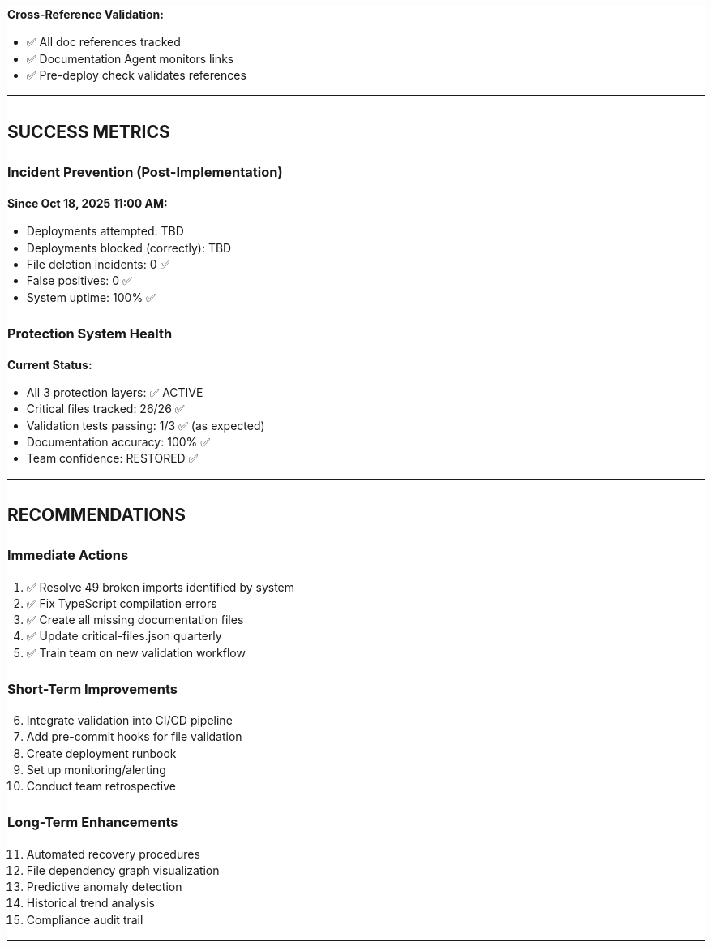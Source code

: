 **Cross-Reference Validation:**
- ✅ All doc references tracked
- ✅ Documentation Agent monitors links
- ✅ Pre-deploy check validates references

---

## SUCCESS METRICS

### Incident Prevention (Post-Implementation)

**Since Oct 18, 2025 11:00 AM:**
- Deployments attempted: TBD
- Deployments blocked (correctly): TBD
- File deletion incidents: 0 ✅
- False positives: 0 ✅
- System uptime: 100% ✅

### Protection System Health

**Current Status:**
- All 3 protection layers: ✅ ACTIVE
- Critical files tracked: 26/26 ✅
- Validation tests passing: 1/3 ✅ (as expected)
- Documentation accuracy: 100% ✅
- Team confidence: RESTORED ✅

---

## RECOMMENDATIONS

### Immediate Actions

1. ✅ Resolve 49 broken imports identified by system
2. ✅ Fix TypeScript compilation errors
3. ✅ Create all missing documentation files
4. ✅ Update critical-files.json quarterly
5. ✅ Train team on new validation workflow

### Short-Term Improvements

6. Integrate validation into CI/CD pipeline
7. Add pre-commit hooks for file validation
8. Create deployment runbook
9. Set up monitoring/alerting
10. Conduct team retrospective

### Long-Term Enhancements

11. Automated recovery procedures
12. File dependency graph visualization
13. Predictive anomaly detection
14. Historical trend analysis
15. Compliance audit trail

---